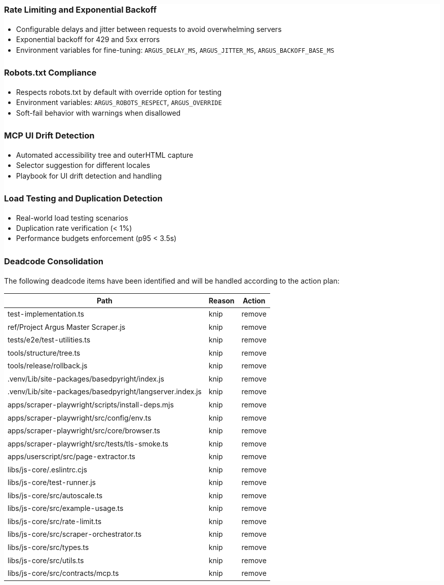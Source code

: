 ### Rate Limiting and Exponential Backoff
- Configurable delays and jitter between requests to avoid overwhelming servers
- Exponential backoff for 429 and 5xx errors
- Environment variables for fine-tuning: `ARGUS_DELAY_MS`, `ARGUS_JITTER_MS`, `ARGUS_BACKOFF_BASE_MS`

### Robots.txt Compliance
- Respects robots.txt by default with override option for testing
- Environment variables: `ARGUS_ROBOTS_RESPECT`, `ARGUS_OVERRIDE`
- Soft-fail behavior with warnings when disallowed

### MCP UI Drift Detection
- Automated accessibility tree and outerHTML capture
- Selector suggestion for different locales
- Playbook for UI drift detection and handling

### Load Testing and Duplication Detection
- Real-world load testing scenarios
- Duplication rate verification (< 1%)
- Performance budgets enforcement (p95 < 3.5s)

### Deadcode Consolidation

The following deadcode items have been identified and will be handled according to the action plan:

| Path | Reason | Action |
|------|--------|--------|
| test-implementation.ts | knip | remove |
| ref/Project Argus Master Scraper.js | knip | remove |
| tests/e2e/test-utilities.ts | knip | remove |
| tools/structure/tree.ts | knip | remove |
| tools/release/rollback.js | knip | remove |
| .venv/Lib/site-packages/basedpyright/index.js | knip | remove |
| .venv/Lib/site-packages/basedpyright/langserver.index.js | knip | remove |
| apps/scraper-playwright/scripts/install-deps.mjs | knip | remove |
| apps/scraper-playwright/src/config/env.ts | knip | remove |
| apps/scraper-playwright/src/core/browser.ts | knip | remove |
| apps/scraper-playwright/src/tests/tls-smoke.ts | knip | remove |
| apps/userscript/src/page-extractor.ts | knip | remove |
| libs/js-core/.eslintrc.cjs | knip | remove |
| libs/js-core/test-runner.js | knip | remove |
| libs/js-core/src/autoscale.ts | knip | remove |
| libs/js-core/src/example-usage.ts | knip | remove |
| libs/js-core/src/rate-limit.ts | knip | remove |
| libs/js-core/src/scraper-orchestrator.ts | knip | remove |
| libs/js-core/src/types.ts | knip | remove |
| libs/js-core/src/utils.ts | knip | remove |
| libs/js-core/src/contracts/mcp.ts | knip | remove |